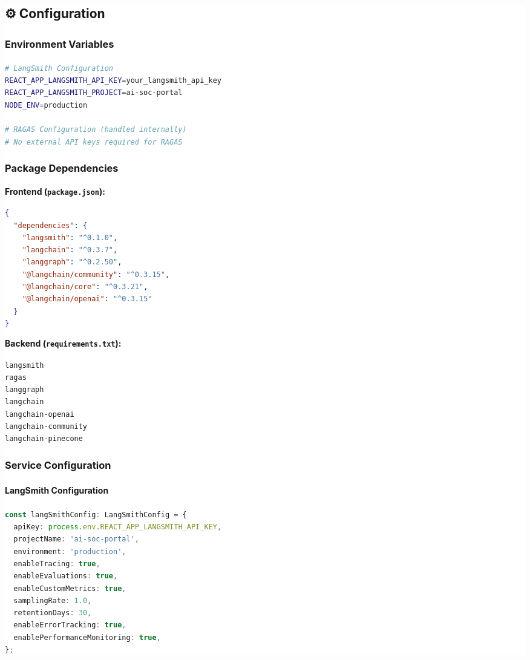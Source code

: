 ## ⚙️ Configuration

### Environment Variables

```bash
# LangSmith Configuration
REACT_APP_LANGSMITH_API_KEY=your_langsmith_api_key
REACT_APP_LANGSMITH_PROJECT=ai-soc-portal
NODE_ENV=production

# RAGAS Configuration (handled internally)
# No external API keys required for RAGAS
```

### Package Dependencies

**Frontend (`package.json`):**
```json
{
  "dependencies": {
    "langsmith": "^0.1.0",
    "langchain": "^0.3.7",
    "langgraph": "^0.2.50",
    "@langchain/community": "^0.3.15",
    "@langchain/core": "^0.3.21",
    "@langchain/openai": "^0.3.15"
  }
}
```

**Backend (`requirements.txt`):**
```
langsmith
ragas
langgraph
langchain
langchain-openai
langchain-community
langchain-pinecone
```

### Service Configuration

#### LangSmith Configuration

```typescript
const langSmithConfig: LangSmithConfig = {
  apiKey: process.env.REACT_APP_LANGSMITH_API_KEY,
  projectName: 'ai-soc-portal',
  environment: 'production',
  enableTracing: true,
  enableEvaluations: true,
  enableCustomMetrics: true,
  samplingRate: 1.0,
  retentionDays: 30,
  enableErrorTracking: true,
  enablePerformanceMonitoring: true,
};
```

